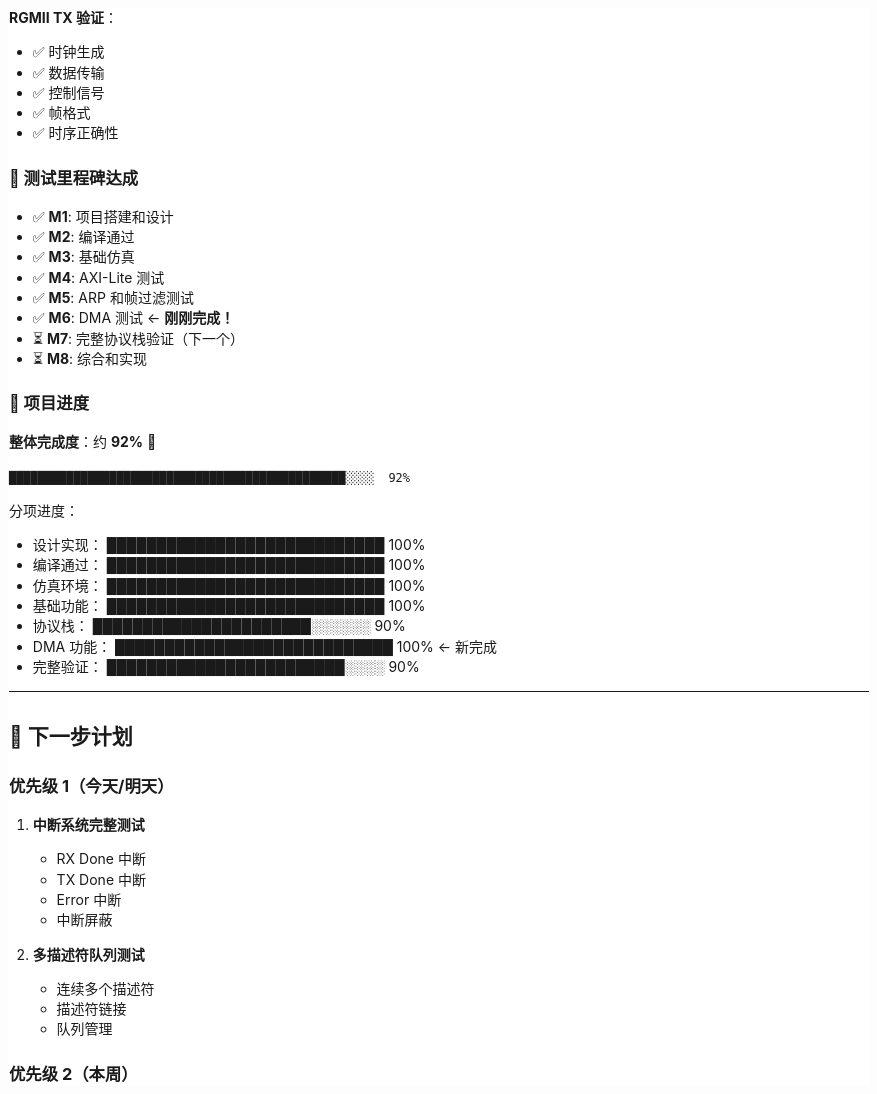 **RGMII TX 验证**：
- ✅ 时钟生成
- ✅ 数据传输
- ✅ 控制信号
- ✅ 帧格式
- ✅ 时序正确性

### 🎯 测试里程碑达成

- ✅ **M1**: 项目搭建和设计
- ✅ **M2**: 编译通过
- ✅ **M3**: 基础仿真
- ✅ **M4**: AXI-Lite 测试
- ✅ **M5**: ARP 和帧过滤测试
- ✅ **M6**: DMA 测试 ← **刚刚完成！**
- ⏳ **M7**: 完整协议栈验证（下一个）
- ⏳ **M8**: 综合和实现

### 💪 项目进度

**整体完成度**：约 **92%** 🎯

```
███████████████████████████████████████████████░░░░  92%
```

分项进度：
- 设计实现：     ████████████████████████████  100%
- 编译通过：     ████████████████████████████  100%
- 仿真环境：     ████████████████████████████  100%
- 基础功能：     ████████████████████████████  100%
- 协议栈：       ██████████████████████░░░░░░   90%
- DMA 功能：     ████████████████████████████  100% ← 新完成
- 完整验证：     ████████████████████████░░░░   90%

---

## 🚀 下一步计划

### 优先级 1（今天/明天）

1. **中断系统完整测试**
   - RX Done 中断
   - TX Done 中断
   - Error 中断
   - 中断屏蔽

2. **多描述符队列测试**
   - 连续多个描述符
   - 描述符链接
   - 队列管理

### 优先级 2（本周）
